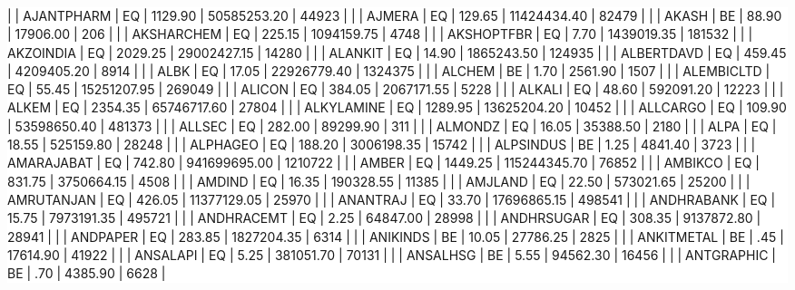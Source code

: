 |  | AJANTPHARM | EQ | 1129.90 | 50585253.20 | 44923 |
|  | AJMERA | EQ | 129.65 | 11424434.40 | 82479 |
|  | AKASH | BE | 88.90 | 17906.00 | 206 |
|  | AKSHARCHEM | EQ | 225.15 | 1094159.75 | 4748 |
|  | AKSHOPTFBR | EQ | 7.70 | 1439019.35 | 181532 |
|  | AKZOINDIA | EQ | 2029.25 | 29002427.15 | 14280 |
|  | ALANKIT | EQ | 14.90 | 1865243.50 | 124935 |
|  | ALBERTDAVD | EQ | 459.45 | 4209405.20 | 8914 |
|  | ALBK | EQ | 17.05 | 22926779.40 | 1324375 |
|  | ALCHEM | BE | 1.70 | 2561.90 | 1507 |
|  | ALEMBICLTD | EQ | 55.45 | 15251207.95 | 269049 |
|  | ALICON | EQ | 384.05 | 2067171.55 | 5228 |
|  | ALKALI | EQ | 48.60 | 592091.20 | 12223 |
|  | ALKEM | EQ | 2354.35 | 65746717.60 | 27804 |
|  | ALKYLAMINE | EQ | 1289.95 | 13625204.20 | 10452 |
|  | ALLCARGO | EQ | 109.90 | 53598650.40 | 481373 |
|  | ALLSEC | EQ | 282.00 | 89299.90 | 311 |
|  | ALMONDZ | EQ | 16.05 | 35388.50 | 2180 |
|  | ALPA | EQ | 18.55 | 525159.80 | 28248 |
|  | ALPHAGEO | EQ | 188.20 | 3006198.35 | 15742 |
|  | ALPSINDUS | BE | 1.25 | 4841.40 | 3723 |
|  | AMARAJABAT | EQ | 742.80 | 941699695.00 | 1210722 |
|  | AMBER | EQ | 1449.25 | 115244345.70 | 76852 |
|  | AMBIKCO | EQ | 831.75 | 3750664.15 | 4508 |
|  | AMDIND | EQ | 16.35 | 190328.55 | 11385 |
|  | AMJLAND | EQ | 22.50 | 573021.65 | 25200 |
|  | AMRUTANJAN | EQ | 426.05 | 11377129.05 | 25970 |
|  | ANANTRAJ | EQ | 33.70 | 17696865.15 | 498541 |
|  | ANDHRABANK | EQ | 15.75 | 7973191.35 | 495721 |
|  | ANDHRACEMT | EQ | 2.25 | 64847.00 | 28998 |
|  | ANDHRSUGAR | EQ | 308.35 | 9137872.80 | 28941 |
|  | ANDPAPER | EQ | 283.85 | 1827204.35 | 6314 |
|  | ANIKINDS | BE | 10.05 | 27786.25 | 2825 |
|  | ANKITMETAL | BE | .45 | 17614.90 | 41922 |
|  | ANSALAPI | EQ | 5.25 | 381051.70 | 70131 |
|  | ANSALHSG | BE | 5.55 | 94562.30 | 16456 |
|  | ANTGRAPHIC | BE | .70 | 4385.90 | 6628 |